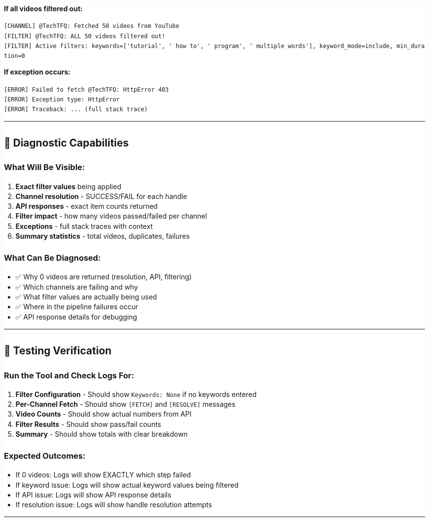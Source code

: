 **If all videos filtered out:**
```
[CHANNEL] @TechTFQ: Fetched 50 videos from YouTube
[FILTER] @TechTFQ: ALL 50 videos filtered out!
[FILTER] Active filters: keywords=['tutorial', ' how to', ' program', ' multiple words'], keyword_mode=include, min_duration=0
```

**If exception occurs:**
```
[ERROR] Failed to fetch @TechTFQ: HttpError 403
[ERROR] Exception type: HttpError
[ERROR] Traceback: ... (full stack trace)
```

---

## 🎯 Diagnostic Capabilities

### What Will Be Visible:

1. **Exact filter values** being applied
2. **Channel resolution** - SUCCESS/FAIL for each handle
3. **API responses** - exact item counts returned
4. **Filter impact** - how many videos passed/failed per channel
5. **Exceptions** - full stack traces with context
6. **Summary statistics** - total videos, duplicates, failures

### What Can Be Diagnosed:

- ✅ Why 0 videos are returned (resolution, API, filtering)
- ✅ Which channels are failing and why
- ✅ What filter values are actually being used
- ✅ Where in the pipeline failures occur
- ✅ API response details for debugging

---

## 🧪 Testing Verification

### Run the Tool and Check Logs For:

1. **Filter Configuration** - Should show `Keywords: None` if no keywords entered
2. **Per-Channel Fetch** - Should show `[FETCH]` and `[RESOLVE]` messages
3. **Video Counts** - Should show actual numbers from API
4. **Filter Results** - Should show pass/fail counts
5. **Summary** - Should show totals with clear breakdown

### Expected Outcomes:

- If 0 videos: Logs will show EXACTLY which step failed
- If keyword issue: Logs will show actual keyword values being filtered
- If API issue: Logs will show API response details
- If resolution issue: Logs will show handle resolution attempts

---